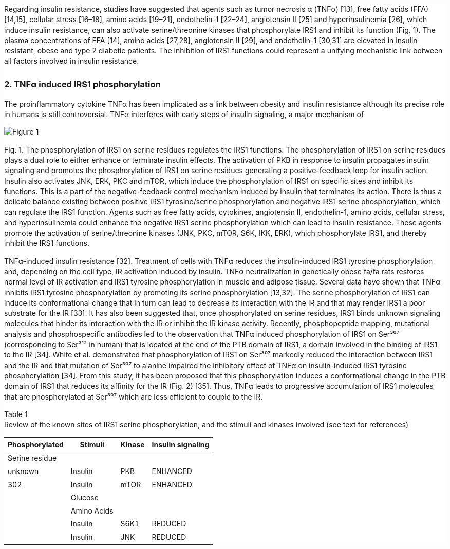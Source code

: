 Regarding insulin resistance, studies have suggested that agents such as tumor necrosis α (TNFα) [13], free fatty acids (FFA) [14,15], cellular stress [16–18], amino acids [19–21], endothelin-1 [22–24], angiotensin II [25] and hyperinsulinemia [26], which induce insulin resistance, can also activate serine/threonine kinases that phosphorylate IRS1 and inhibit its function (Fig. 1). The plasma concentrations of FFA [14], amino acids [27,28], angiotensin II [29], and endothelin-1 [30,31] are elevated in insulin resistant, obese and type 2 diabetic patients. The inhibition of IRS1 functions could represent a unifying mechanistic link between all factors involved in insulin resistance.

### 2. TNFα induced IRS1 phosphorylation

The proinflammatory cytokine TNFα has been implicated as a link between obesity and insulin resistance although its precise role in humans is still controversial. TNFα interferes with early steps of insulin signaling, a major mechanism of

![Figure 1](https://i.imgur.com/yourimageurl.png)

Fig. 1. The phosphorylation of IRS1 on serine residues regulates the IRS1 functions. The phosphorylation of IRS1 on serine residues plays a dual role to either enhance or terminate insulin effects. The activation of PKB in response to insulin propagates insulin signaling and promotes the phosphorylation of IRS1 on serine residues generating a positive-feedback loop for insulin action. Insulin also activates JNK, ERK, PKC and mTOR, which induce the phosphorylation of IRS1 on specific sites and inhibit its functions. This is a part of the negative-feedback control mechanism induced by insulin that terminates its action. There is thus a delicate balance existing between positive IRS1 tyrosine/serine phosphorylation and negative IRS1 serine phosphorylation, which can regulate the IRS1 function. Agents such as free fatty acids, cytokines, angiotensin II, endothelin-1, amino acids, cellular stress, and hyperinsulinemia could enhance the negative IRS1 serine phosphorylation which can lead to insulin resistance. These agents promote the activation of serine/threonine kinases (JNK, PKC, mTOR, S6K, IKK, ERK), which phosphorylate IRS1, and thereby inhibit the IRS1 functions.

TNFα-induced insulin resistance [32]. Treatment of cells with TNFα reduces the insulin-induced IRS1 tyrosine phosphorylation and, depending on the cell type, IR activation induced by insulin. TNFα neutralization in genetically obese fa/fa rats restores normal level of IR activation and IRS1 tyrosine phosphorylation in muscle and adipose tissue. Several data have shown that TNFα inhibits IRS1 tyrosine phosphorylation by promoting its serine phosphorylation [13,32]. The serine phosphorylation of IRS1 can induce its conformational change that in turn can lead to decrease its interaction with the IR and that may render IRS1 a poor substrate for the IR [33]. It has also been suggested that, once phosphorylated on serine residues, IRS1 binds unknown signaling molecules that hinder its interaction with the IR or inhibit the IR kinase activity. Recently, phosphopeptide mapping, mutational analysis and phosphospecific antibodies led to the observation that TNFα induced phosphorylation of IRS1 on Ser³⁰⁷ (corresponding to Ser³¹² in human) that is located at the end of the PTB domain of IRS1, a domain involved in the binding of IRS1 to the IR [34]. White et al. demonstrated that phosphorylation of IRS1 on Ser³⁰⁷ markedly reduced the interaction between IRS1 and the IR and that mutation of Ser³⁰⁷ to alanine impaired the inhibitory effect of TNFα on insulin-induced IRS1 tyrosine phosphorylation [34]. From this study, it has been proposed that this phosphorylation induces a conformational change in the PTB domain of IRS1 that reduces its affinity for the IR (Fig. 2) [35]. Thus, TNFα leads to progressive accumulation of IRS1 molecules that are phosphorylated at Ser³⁰⁷ which are less efficient to couple to the IR.

Table 1  
Review of the known sites of IRS1 serine phosphorylation, and the stimuli and kinases involved (see text for references)

| Phosphorylated | Stimuli | Kinase | Insulin signaling |
|----------------|---------|--------|-------------------|
| Serine residue |         |        |                   |
| unknown        | Insulin | PKB    | ENHANCED          |
| 302            | Insulin | mTOR   | ENHANCED          |
|                | Glucose |        |                   |
|                | Amino Acids |       |                   |
|                | Insulin | S6K1   | REDUCED           |
|                | Insulin | JNK    | REDUCED           |